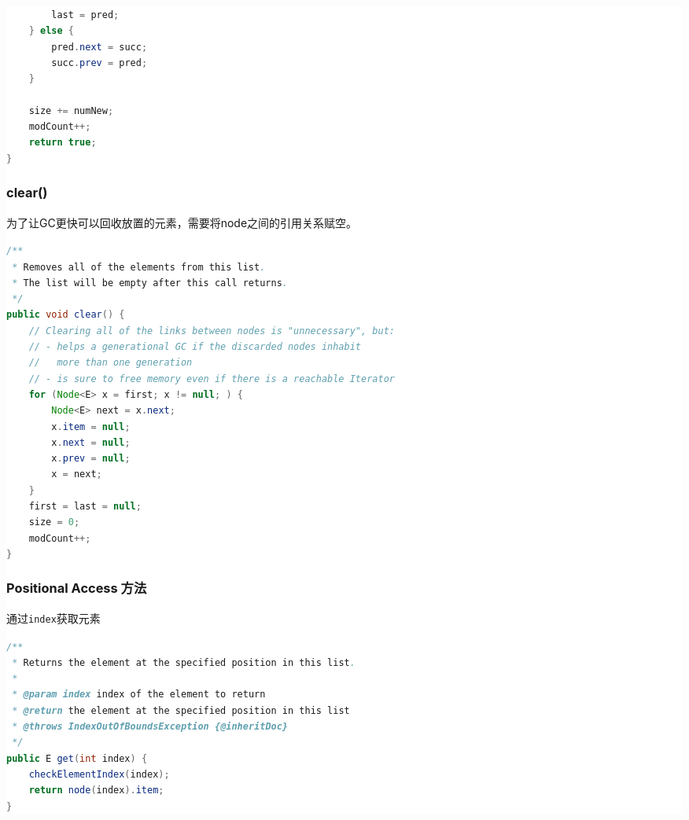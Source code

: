 ```java
        last = pred;
    } else {
        pred.next = succ;
        succ.prev = pred;
    }

    size += numNew;
    modCount++;
    return true;
}
```

### clear()

为了让GC更快可以回收放置的元素，需要将node之间的引用关系赋空。

```java
/**
 * Removes all of the elements from this list.
 * The list will be empty after this call returns.
 */
public void clear() {
    // Clearing all of the links between nodes is "unnecessary", but:
    // - helps a generational GC if the discarded nodes inhabit
    //   more than one generation
    // - is sure to free memory even if there is a reachable Iterator
    for (Node<E> x = first; x != null; ) {
        Node<E> next = x.next;
        x.item = null;
        x.next = null;
        x.prev = null;
        x = next;
    }
    first = last = null;
    size = 0;
    modCount++;
}
```



###  Positional Access 方法

通过`index`获取元素

```java
/**
 * Returns the element at the specified position in this list.
 *
 * @param index index of the element to return
 * @return the element at the specified position in this list
 * @throws IndexOutOfBoundsException {@inheritDoc}
 */
public E get(int index) {
    checkElementIndex(index);
    return node(index).item;
}
```
